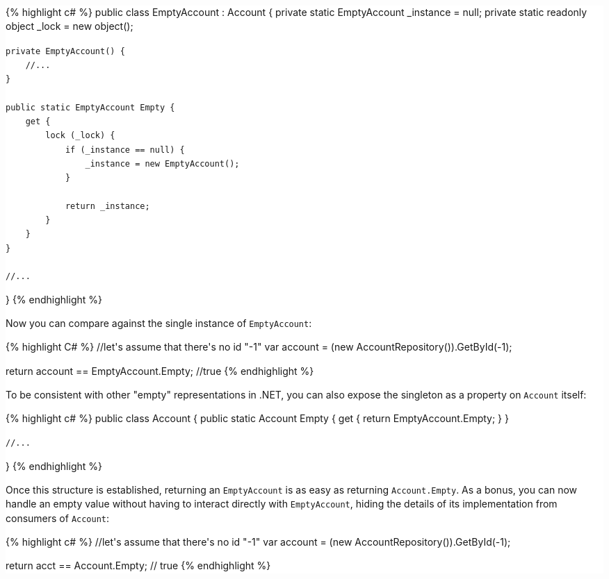 {% highlight c# %}
public class EmptyAccount : Account {
    private static EmptyAccount _instance = null;
    private static readonly object _lock = new object();

    private EmptyAccount() {
        //...
    }

    public static EmptyAccount Empty {
        get {
            lock (_lock) {
                if (_instance == null) {
                    _instance = new EmptyAccount();
                }

                return _instance;
            }
        }
    }

    //...
}
{% endhighlight %}

Now you can compare against the single instance of `EmptyAccount`:

{% highlight C# %}
//let's assume that there's no id "-1"
var account = (new AccountRepository()).GetById(-1);

return account == EmptyAccount.Empty; //true
{% endhighlight %}

To be consistent with other "empty" representations in .NET, you can also expose the singleton as a property on `Account` itself:

{% highlight c# %}
public class Account {
    public static Account Empty {
        get {
            return EmptyAccount.Empty;
        }
    }

    //...
}
{% endhighlight %}

Once this structure is established, returning an `EmptyAccount` is as easy as returning `Account.Empty`. As a bonus, you can now handle an empty value without having to interact directly with `EmptyAccount`, hiding the details of its implementation from consumers of `Account`:

{% highlight c# %}
//let's assume that there's no id "-1"
var account = (new AccountRepository()).GetById(-1);

return acct == Account.Empty; // true
{% endhighlight %}

